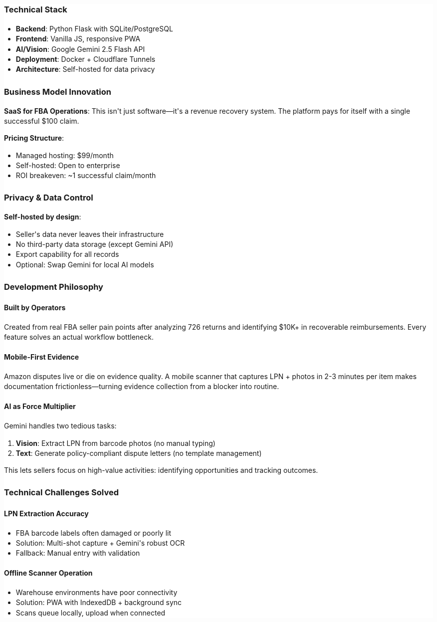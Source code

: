 ### Technical Stack

- **Backend**: Python Flask with SQLite/PostgreSQL
- **Frontend**: Vanilla JS, responsive PWA
- **AI/Vision**: Google Gemini 2.5 Flash API
- **Deployment**: Docker + Cloudflare Tunnels
- **Architecture**: Self-hosted for data privacy

### Business Model Innovation

**SaaS for FBA Operations**: This isn't just software—it's a revenue recovery system. The platform pays for itself with a single successful $100 claim.

**Pricing Structure**:
- Managed hosting: $99/month
- Self-hosted: Open to enterprise
- ROI breakeven: ~1 successful claim/month

### Privacy & Data Control

**Self-hosted by design**:
- Seller's data never leaves their infrastructure
- No third-party data storage (except Gemini API)
- Export capability for all records
- Optional: Swap Gemini for local AI models

### Development Philosophy

#### Built by Operators
Created from real FBA seller pain points after analyzing 726 returns and identifying $10K+ in recoverable reimbursements. Every feature solves an actual workflow bottleneck.

#### Mobile-First Evidence
Amazon disputes live or die on evidence quality. A mobile scanner that captures LPN + photos in 2-3 minutes per item makes documentation frictionless—turning evidence collection from a blocker into routine.

#### AI as Force Multiplier
Gemini handles two tedious tasks:
1. **Vision**: Extract LPN from barcode photos (no manual typing)
2. **Text**: Generate policy-compliant dispute letters (no template management)

This lets sellers focus on high-value activities: identifying opportunities and tracking outcomes.

### Technical Challenges Solved

#### LPN Extraction Accuracy
- FBA barcode labels often damaged or poorly lit
- Solution: Multi-shot capture + Gemini's robust OCR
- Fallback: Manual entry with validation

#### Offline Scanner Operation
- Warehouse environments have poor connectivity
- Solution: PWA with IndexedDB + background sync
- Scans queue locally, upload when connected
